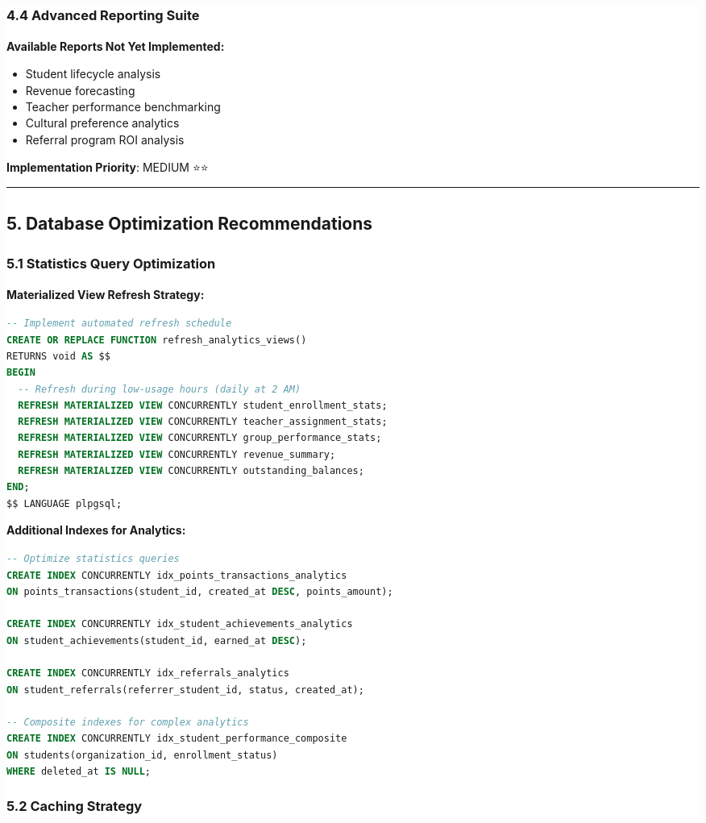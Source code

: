 ### 4.4 Advanced Reporting Suite

**Available Reports Not Yet Implemented:**
- Student lifecycle analysis
- Revenue forecasting
- Teacher performance benchmarking
- Cultural preference analytics
- Referral program ROI analysis

**Implementation Priority**: MEDIUM ⭐⭐

---

## 5. Database Optimization Recommendations

### 5.1 Statistics Query Optimization

**Materialized View Refresh Strategy:**
```sql
-- Implement automated refresh schedule
CREATE OR REPLACE FUNCTION refresh_analytics_views()
RETURNS void AS $$
BEGIN
  -- Refresh during low-usage hours (daily at 2 AM)
  REFRESH MATERIALIZED VIEW CONCURRENTLY student_enrollment_stats;
  REFRESH MATERIALIZED VIEW CONCURRENTLY teacher_assignment_stats;
  REFRESH MATERIALIZED VIEW CONCURRENTLY group_performance_stats;
  REFRESH MATERIALIZED VIEW CONCURRENTLY revenue_summary;
  REFRESH MATERIALIZED VIEW CONCURRENTLY outstanding_balances;
END;
$$ LANGUAGE plpgsql;
```

**Additional Indexes for Analytics:**
```sql
-- Optimize statistics queries
CREATE INDEX CONCURRENTLY idx_points_transactions_analytics 
ON points_transactions(student_id, created_at DESC, points_amount);

CREATE INDEX CONCURRENTLY idx_student_achievements_analytics
ON student_achievements(student_id, earned_at DESC);

CREATE INDEX CONCURRENTLY idx_referrals_analytics
ON student_referrals(referrer_student_id, status, created_at);

-- Composite indexes for complex analytics
CREATE INDEX CONCURRENTLY idx_student_performance_composite
ON students(organization_id, enrollment_status) 
WHERE deleted_at IS NULL;
```

### 5.2 Caching Strategy
